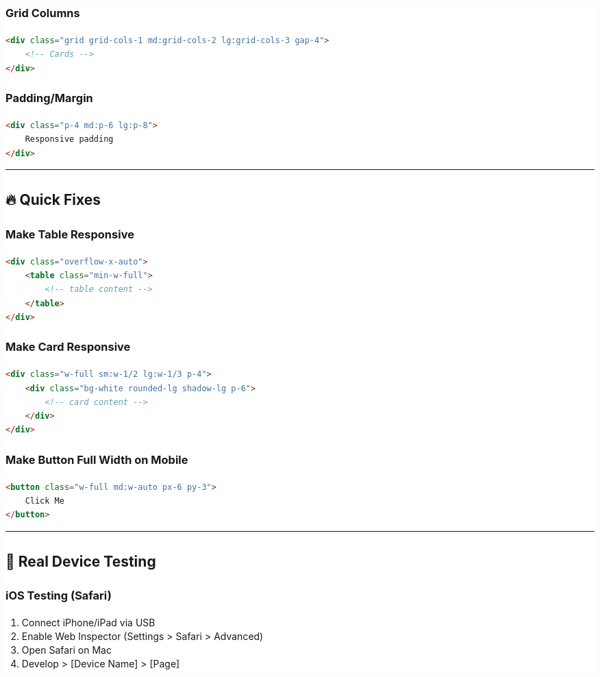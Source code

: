 ### Grid Columns
```html
<div class="grid grid-cols-1 md:grid-cols-2 lg:grid-cols-3 gap-4">
    <!-- Cards -->
</div>
```

### Padding/Margin
```html
<div class="p-4 md:p-6 lg:p-8">
    Responsive padding
</div>
```

---

## 🔥 Quick Fixes

### Make Table Responsive
```html
<div class="overflow-x-auto">
    <table class="min-w-full">
        <!-- table content -->
    </table>
</div>
```

### Make Card Responsive
```html
<div class="w-full sm:w-1/2 lg:w-1/3 p-4">
    <div class="bg-white rounded-lg shadow-lg p-6">
        <!-- card content -->
    </div>
</div>
```

### Make Button Full Width on Mobile
```html
<button class="w-full md:w-auto px-6 py-3">
    Click Me
</button>
```

---

## 📲 Real Device Testing

### iOS Testing (Safari)
1. Connect iPhone/iPad via USB
2. Enable Web Inspector (Settings > Safari > Advanced)
3. Open Safari on Mac
4. Develop > [Device Name] > [Page]
